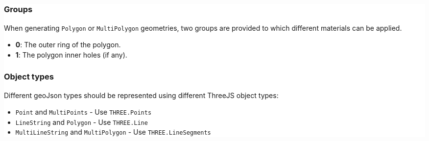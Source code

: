 ### Groups

When generating `Polygon` or `MultiPolygon` geometries, two groups are provided to which different materials can be applied.

* <b>0</b>: The outer ring of the polygon.
* <b>1</b>: The polygon inner holes (if any).

### Object types

Different geoJson types should be represented using different ThreeJS object types:
* `Point` and `MultiPoints` - Use `THREE.Points`
* `LineString` and `Polygon` - Use `THREE.Line`
* `MultiLineString` and `MultiPolygon` - Use `THREE.LineSegments`


[npm-img]: https://img.shields.io/npm/v/three-geojson-geometry
[npm-url]: https://npmjs.org/package/three-geojson-geometry
[build-size-img]: https://img.shields.io/bundlephobia/minzip/three-geojson-geometry
[build-size-url]: https://bundlephobia.com/result?p=three-geojson-geometry
[npm-downloads-img]: https://img.shields.io/npm/dt/three-geojson-geometry
[npm-downloads-url]: https://www.npmtrends.com/three-geojson-geometry
